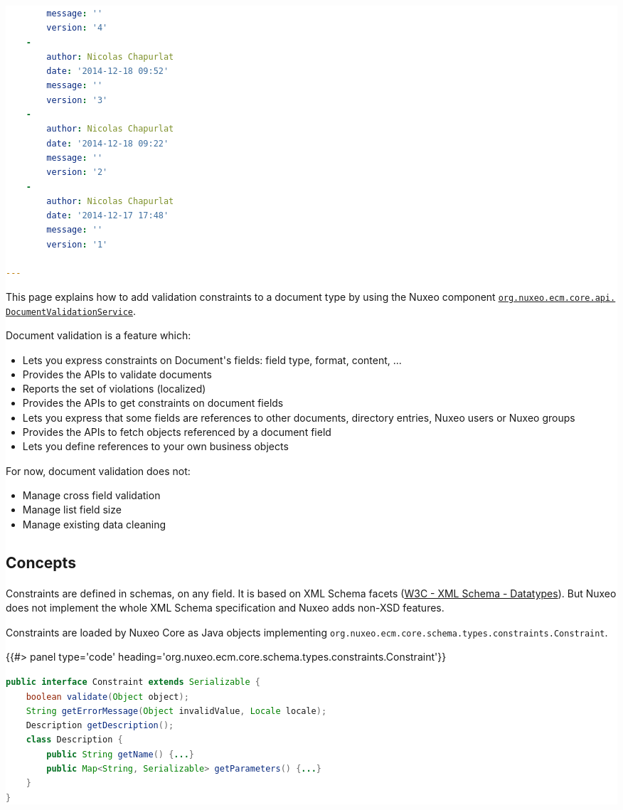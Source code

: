 ```yaml
        message: ''
        version: '4'
    -
        author: Nicolas Chapurlat
        date: '2014-12-18 09:52'
        message: ''
        version: '3'
    -
        author: Nicolas Chapurlat
        date: '2014-12-18 09:22'
        message: ''
        version: '2'
    -
        author: Nicolas Chapurlat
        date: '2014-12-17 17:48'
        message: ''
        version: '1'

---
```

This page explains how to add validation constraints to a document type by using the Nuxeo component [`org.nuxeo.ecm.core.api.DocumentValidationService`](http://explorer.nuxeo.com/nuxeo/site/distribution/Nuxeo%20Platform-7.10/viewComponent/org.nuxeo.ecm.core.api.DocumentValidationService).

Document validation is a feature which:

*   Lets you express constraints on Document's fields: field type, format, content, ...
*   Provides the APIs to validate documents
*   Reports the set of violations (localized)
*   Provides the APIs to get constraints on document fields
*   Lets you express that some fields are references to other documents, directory entries, Nuxeo users or Nuxeo groups
*   Provides the APIs to fetch objects referenced by a document field
*   Lets you define references to your own business objects

For now, document validation does not:

*   Manage cross field validation
*   Manage list field size
*   Manage existing data cleaning

## Concepts

Constraints are defined in schemas, on any field. It is based on XML Schema facets ([W3C - XML Schema - Datatypes](http://www.w3.org/TR/xmlschema-2/)). But Nuxeo does not implement the whole XML Schema specification and Nuxeo adds non-XSD features.

Constraints are loaded by Nuxeo Core as Java objects implementing `org.nuxeo.ecm.core.schema.types.constraints.Constraint`.

{{#> panel type='code' heading='org.nuxeo.ecm.core.schema.types.constraints.Constraint'}}

```java
public interface Constraint extends Serializable {
    boolean validate(Object object);
    String getErrorMessage(Object invalidValue, Locale locale);
    Description getDescription();
    class Description {
        public String getName() {...}
        public Map<String, Serializable> getParameters() {...}
    }
}
```
